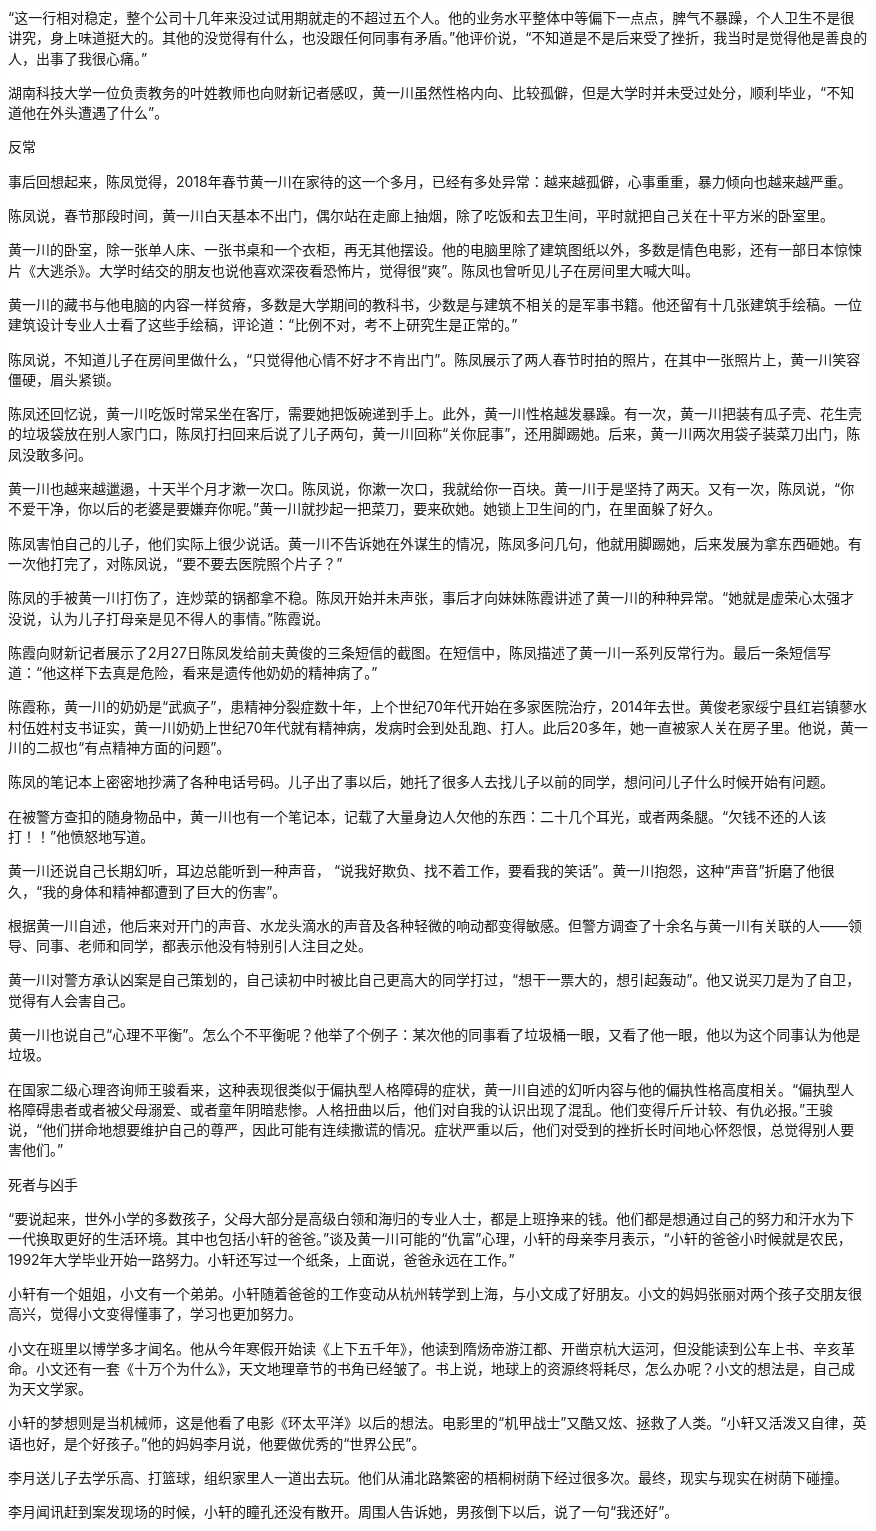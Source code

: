 “这一行相对稳定，整个公司十几年来没过试用期就走的不超过五个人。他的业务水平整体中等偏下一点点，脾气不暴躁，个人卫生不是很讲究，身上味道挺大的。其他的没觉得有什么，也没跟任何同事有矛盾。”他评价说，“不知道是不是后来受了挫折，我当时是觉得他是善良的人，出事了我很心痛。”

湖南科技大学一位负责教务的叶姓教师也向财新记者感叹，黄一川虽然性格内向、比较孤僻，但是大学时并未受过处分，顺利毕业，“不知道他在外头遭遇了什么”。

反常

事后回想起来，陈凤觉得，2018年春节黄一川在家待的这一个多月，已经有多处异常：越来越孤僻，心事重重，暴力倾向也越来越严重。

陈凤说，春节那段时间，黄一川白天基本不出门，偶尔站在走廊上抽烟，除了吃饭和去卫生间，平时就把自己关在十平方米的卧室里。

黄一川的卧室，除一张单人床、一张书桌和一个衣柜，再无其他摆设。他的电脑里除了建筑图纸以外，多数是情色电影，还有一部日本惊悚片《大逃杀》。大学时结交的朋友也说他喜欢深夜看恐怖片，觉得很“爽”。陈凤也曾听见儿子在房间里大喊大叫。

黄一川的藏书与他电脑的内容一样贫瘠，多数是大学期间的教科书，少数是与建筑不相关的是军事书籍。他还留有十几张建筑手绘稿。一位建筑设计专业人士看了这些手绘稿，评论道：“比例不对，考不上研究生是正常的。”

陈凤说，不知道儿子在房间里做什么，“只觉得他心情不好才不肯出门”。陈凤展示了两人春节时拍的照片，在其中一张照片上，黄一川笑容僵硬，眉头紧锁。

陈凤还回忆说，黄一川吃饭时常呆坐在客厅，需要她把饭碗递到手上。此外，黄一川性格越发暴躁。有一次，黄一川把装有瓜子壳、花生壳的垃圾袋放在别人家门口，陈凤打扫回来后说了儿子两句，黄一川回称“关你屁事”，还用脚踢她。后来，黄一川两次用袋子装菜刀出门，陈凤没敢多问。

黄一川也越来越邋遢，十天半个月才漱一次口。陈凤说，你漱一次口，我就给你一百块。黄一川于是坚持了两天。又有一次，陈凤说，“你不爱干净，你以后的老婆是要嫌弃你呢。”黄一川就抄起一把菜刀，要来砍她。她锁上卫生间的门，在里面躲了好久。

陈凤害怕自己的儿子，他们实际上很少说话。黄一川不告诉她在外谋生的情况，陈凤多问几句，他就用脚踢她，后来发展为拿东西砸她。有一次他打完了，对陈凤说，“要不要去医院照个片子？”

陈凤的手被黄一川打伤了，连炒菜的锅都拿不稳。陈凤开始并未声张，事后才向妹妹陈霞讲述了黄一川的种种异常。“她就是虚荣心太强才没说，认为儿子打母亲是见不得人的事情。”陈霞说。

陈霞向财新记者展示了2月27日陈凤发给前夫黄俊的三条短信的截图。在短信中，陈凤描述了黄一川一系列反常行为。最后一条短信写道：“他这样下去真是危险，看来是遗传他奶奶的精神病了。”

陈霞称，黄一川的奶奶是“武疯子”，患精神分裂症数十年，上个世纪70年代开始在多家医院治疗，2014年去世。黄俊老家绥宁县红岩镇蓼水村伍姓村支书证实，黄一川奶奶上世纪70年代就有精神病，发病时会到处乱跑、打人。此后20多年，她一直被家人关在房子里。他说，黄一川的二叔也“有点精神方面的问题”。

陈凤的笔记本上密密地抄满了各种电话号码。儿子出了事以后，她托了很多人去找儿子以前的同学，想问问儿子什么时候开始有问题。

在被警方查扣的随身物品中，黄一川也有一个笔记本，记载了大量身边人欠他的东西：二十几个耳光，或者两条腿。“欠钱不还的人该打！！”他愤怒地写道。

黄一川还说自己长期幻听，耳边总能听到一种声音， “说我好欺负、找不着工作，要看我的笑话”。黄一川抱怨，这种“声音”折磨了他很久，“我的身体和精神都遭到了巨大的伤害”。

根据黄一川自述，他后来对开门的声音、水龙头滴水的声音及各种轻微的响动都变得敏感。但警方调查了十余名与黄一川有关联的人——领导、同事、老师和同学，都表示他没有特别引人注目之处。

黄一川对警方承认凶案是自己策划的，自己读初中时被比自己更高大的同学打过，“想干一票大的，想引起轰动”。他又说买刀是为了自卫，觉得有人会害自己。

黄一川也说自己“心理不平衡”。怎么个不平衡呢？他举了个例子：某次他的同事看了垃圾桶一眼，又看了他一眼，他以为这个同事认为他是垃圾。

在国家二级心理咨询师王骏看来，这种表现很类似于偏执型人格障碍的症状，黄一川自述的幻听内容与他的偏执性格高度相关。“偏执型人格障碍患者或者被父母溺爱、或者童年阴暗悲惨。人格扭曲以后，他们对自我的认识出现了混乱。他们变得斤斤计较、有仇必报。”王骏说，“他们拼命地想要维护自己的尊严，因此可能有连续撒谎的情况。症状严重以后，他们对受到的挫折长时间地心怀怨恨，总觉得别人要害他们。”

死者与凶手

“要说起来，世外小学的多数孩子，父母大部分是高级白领和海归的专业人士，都是上班挣来的钱。他们都是想通过自己的努力和汗水为下一代换取更好的生活环境。其中也包括小轩的爸爸。”谈及黄一川可能的“仇富”心理，小轩的母亲李月表示，“小轩的爸爸小时候就是农民，1992年大学毕业开始一路努力。小轩还写过一个纸条，上面说，爸爸永远在工作。”

小轩有一个姐姐，小文有一个弟弟。小轩随着爸爸的工作变动从杭州转学到上海，与小文成了好朋友。小文的妈妈张丽对两个孩子交朋友很高兴，觉得小文变得懂事了，学习也更加努力。

小文在班里以博学多才闻名。他从今年寒假开始读《上下五千年》，他读到隋炀帝游江都、开凿京杭大运河，但没能读到公车上书、辛亥革命。小文还有一套《十万个为什么》，天文地理章节的书角已经皱了。书上说，地球上的资源终将耗尽，怎么办呢？小文的想法是，自己成为天文学家。

小轩的梦想则是当机械师，这是他看了电影《环太平洋》以后的想法。电影里的“机甲战士”又酷又炫、拯救了人类。“小轩又活泼又自律，英语也好，是个好孩子。”他的妈妈李月说，他要做优秀的“世界公民”。

李月送儿子去学乐高、打篮球，组织家里人一道出去玩。他们从浦北路繁密的梧桐树荫下经过很多次。最终，现实与现实在树荫下碰撞。

李月闻讯赶到案发现场的时候，小轩的瞳孔还没有散开。周围人告诉她，男孩倒下以后，说了一句“我还好”。
